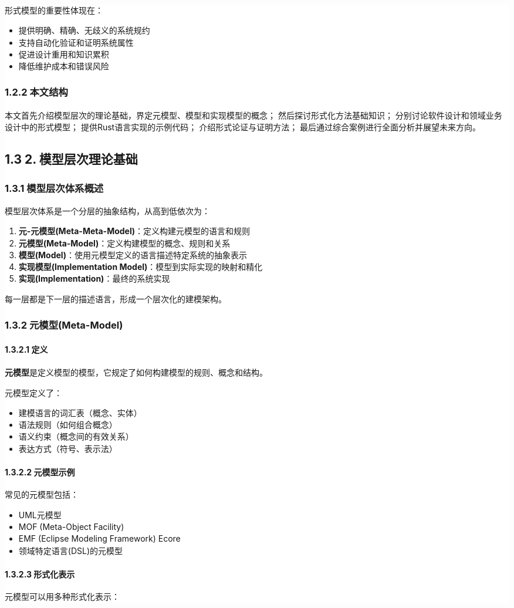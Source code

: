 形式模型的重要性体现在：

- 提供明确、精确、无歧义的系统规约
- 支持自动化验证和证明系统属性
- 促进设计重用和知识累积
- 降低维护成本和错误风险

### 1.2.2 本文结构

本文首先介绍模型层次的理论基础，界定元模型、模型和实现模型的概念；
然后探讨形式化方法基础知识；
分别讨论软件设计和领域业务设计中的形式模型；
提供Rust语言实现的示例代码；
介绍形式论证与证明方法；
最后通过综合案例进行全面分析并展望未来方向。

## 1.3 2. 模型层次理论基础

### 1.3.1 模型层次体系概述

模型层次体系是一个分层的抽象结构，从高到低依次为：

1. **元-元模型(Meta-Meta-Model)**：定义构建元模型的语言和规则
2. **元模型(Meta-Model)**：定义构建模型的概念、规则和关系
3. **模型(Model)**：使用元模型定义的语言描述特定系统的抽象表示
4. **实现模型(Implementation Model)**：模型到实际实现的映射和精化
5. **实现(Implementation)**：最终的系统实现

每一层都是下一层的描述语言，形成一个层次化的建模架构。

### 1.3.2 元模型(Meta-Model)

#### 1.3.2.1 定义

**元模型**是定义模型的模型，它规定了如何构建模型的规则、概念和结构。

元模型定义了：

- 建模语言的词汇表（概念、实体）
- 语法规则（如何组合概念）
- 语义约束（概念间的有效关系）
- 表达方式（符号、表示法）

#### 1.3.2.2 元模型示例

常见的元模型包括：

- UML元模型
- MOF (Meta-Object Facility)
- EMF (Eclipse Modeling Framework) Ecore
- 领域特定语言(DSL)的元模型

#### 1.3.2.3 形式化表示

元模型可以用多种形式化表示：
